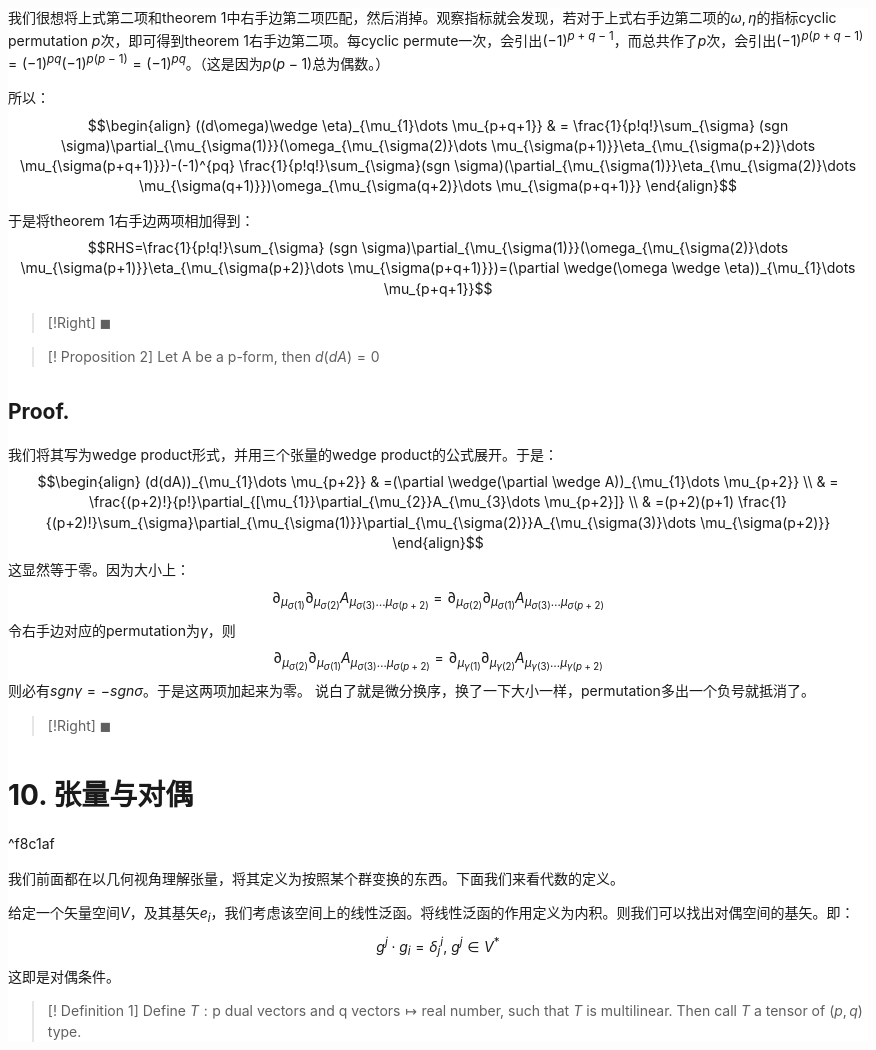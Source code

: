 我们很想将上式第二项和theorem 1中右手边第二项匹配，然后消掉。观察指标就会发现，若对于上式右手边第二项的$\omega,\eta$的指标cyclic permutation $p$次，即可得到theorem 1右手边第二项。每cyclic permute一次，会引出$(-1)^{p+q-1}$，而总共作了$p$次，会引出$(-1)^{p(p+q-1)}=(-1)^{pq}(-1)^{p(p-1)}=(-1)^{pq}$。（这是因为$p(p-1)$总为偶数。）

所以：
$$\begin{align}
((d\omega)\wedge \eta)_{\mu_{1}\dots \mu_{p+q+1}} & = \frac{1}{p!q!}\sum_{\sigma} (sgn \sigma)\partial_{\mu_{\sigma(1)}}(\omega_{\mu_{\sigma(2)}\dots \mu_{\sigma(p+1)}}\eta_{\mu_{\sigma(p+2)}\dots \mu_{\sigma(p+q+1)}})-(-1)^{pq} \frac{1}{p!q!}\sum_{\sigma}(sgn \sigma)(\partial_{\mu_{\sigma(1)}}\eta_{\mu_{\sigma(2)}\dots \mu_{\sigma(q+1)}})\omega_{\mu_{\sigma(q+2)}\dots \mu_{\sigma(p+q+1)}}
\end{align}$$

于是将theorem 1右手边两项相加得到：
$$RHS=\frac{1}{p!q!}\sum_{\sigma} (sgn \sigma)\partial_{\mu_{\sigma(1)}}(\omega_{\mu_{\sigma(2)}\dots \mu_{\sigma(p+1)}}\eta_{\mu_{\sigma(p+2)}\dots \mu_{\sigma(p+q+1)}})=(\partial \wedge(\omega \wedge \eta))_{\mu_{1}\dots \mu_{p+q+1}}$$
>[!Right]
>$\blacksquare$

>[! Proposition 2]
>Let A be a p-form, then $d(dA)=0$
## Proof.
我们将其写为wedge product形式，并用三个张量的wedge product的公式展开。于是：
$$\begin{align}
(d(dA))_{\mu_{1}\dots \mu_{p+2}} & =(\partial \wedge(\partial \wedge A))_{\mu_{1}\dots \mu_{p+2}} \\
 & = \frac{(p+2)!}{p!}\partial_{[\mu_{1}}\partial_{\mu_{2}}A_{\mu_{3}\dots \mu_{p+2}]} \\
 & =(p+2)(p+1) \frac{1}{(p+2)!}\sum_{\sigma}\partial_{\mu_{\sigma(1)}}\partial_{\mu_{\sigma(2)}}A_{\mu_{\sigma(3)}\dots \mu_{\sigma(p+2)}}
\end{align}$$
这显然等于零。因为大小上：
$$\partial_{\mu_{\sigma(1)}}\partial_{\mu_{\sigma(2)}}A_{\mu_{\sigma(3)}\dots \mu_{\sigma(p+2)}}=\partial_{\mu_{\sigma(2)}}\partial_{\mu_{\sigma(1)}}A_{\mu_{\sigma(3)}\dots \mu_{\sigma(p+2)}}$$
令右手边对应的permutation为$\gamma$，则
$$\partial_{\mu_{\sigma(2)}}\partial_{\mu_{\sigma(1)}}A_{\mu_{\sigma(3)}\dots \mu_{\sigma(p+2)}}=\partial_{\mu_{\gamma(1)}}\partial_{\mu_{\gamma(2)}}A_{\mu_{\gamma(3)}\dots \mu_{\gamma(p+2)}}$$
则必有$sgn\gamma=-sgn\sigma$。于是这两项加起来为零。
说白了就是微分换序，换了一下大小一样，permutation多出一个负号就抵消了。
>[!Right]
>$\blacksquare$

# 10. 张量与对偶

^f8c1af

我们前面都在以几何视角理解张量，将其定义为按照某个群变换的东西。下面我们来看代数的定义。

给定一个矢量空间$V$，及其基矢$e_{i}$，我们考虑该空间上的线性泛函。将线性泛函的作用定义为内积。则我们可以找出对偶空间的基矢。即：
$$g^j\cdot g_{i}=\delta^i_{j},\ g^j \in V^*$$
这即是对偶条件。

>[! Definition 1]
>Define $T: \text{p dual vectors and q vectors} \mapsto \text{real number}$, such that $T$ is multilinear. Then call $T$ a tensor of $(p,q)$ type.
